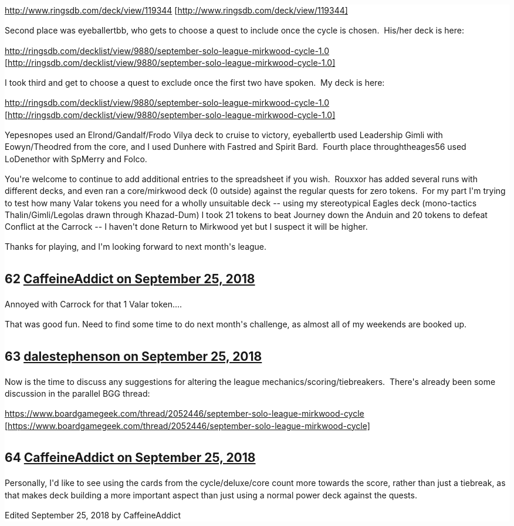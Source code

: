 http://www.ringsdb.com/deck/view/119344 [http://www.ringsdb.com/deck/view/119344]

Second place was eyeballertbb, who gets to choose a quest to include once the cycle is chosen.  His/her deck is here:

http://ringsdb.com/decklist/view/9880/september-solo-league-mirkwood-cycle-1.0 [http://ringsdb.com/decklist/view/9880/september-solo-league-mirkwood-cycle-1.0]

I took third and get to choose a quest to exclude once the first two have spoken.  My deck is here:

http://ringsdb.com/decklist/view/9880/september-solo-league-mirkwood-cycle-1.0 [http://ringsdb.com/decklist/view/9880/september-solo-league-mirkwood-cycle-1.0]

Yepesnopes used an Elrond/Gandalf/Frodo Vilya deck to cruise to victory, eyeballertb used Leadership Gimli with Eowyn/Theodred from the core, and I used Dunhere with Fastred and Spirit Bard.  Fourth place throughtheages56 used LoDenethor with SpMerry and Folco.

You're welcome to continue to add additional entries to the spreadsheet if you wish.  Rouxxor has added several runs with different decks, and even ran a core/mirkwood deck (0 outside) against the regular quests for zero tokens.  For my part I'm trying to test how many Valar tokens you need for a wholly unsuitable deck -- using my stereotypical Eagles deck (mono-tactics Thalin/Gimli/Legolas drawn through Khazad-Dum) I took 21 tokens to beat Journey down the Anduin and 20 tokens to defeat Conflict at the Carrock -- I haven't done Return to Mirkwood yet but I suspect it will be higher.

Thanks for playing, and I'm looking forward to next month's league.

## 62 [CaffeineAddict on September 25, 2018](https://community.fantasyflightgames.com/topic/281893-september-solo-league-mirkwood-cycle/?do=findComment&comment=3482763)

Annoyed with Carrock for that 1 Valar token....

That was good fun. Need to find some time to do next month's challenge, as almost all of my weekends are booked up.

## 63 [dalestephenson on September 25, 2018](https://community.fantasyflightgames.com/topic/281893-september-solo-league-mirkwood-cycle/?do=findComment&comment=3483365)

Now is the time to discuss any suggestions for altering the league mechanics/scoring/tiebreakers.  There's already been some discussion in the parallel BGG thread:

https://www.boardgamegeek.com/thread/2052446/september-solo-league-mirkwood-cycle [https://www.boardgamegeek.com/thread/2052446/september-solo-league-mirkwood-cycle]

## 64 [CaffeineAddict on September 25, 2018](https://community.fantasyflightgames.com/topic/281893-september-solo-league-mirkwood-cycle/?do=findComment&comment=3483426)

Personally, I'd like to see using the cards from the cycle/deluxe/core count more towards the score, rather than just a tiebreak, as that makes deck building a more important aspect than just using a normal power deck against the quests.

Edited September 25, 2018 by CaffeineAddict
